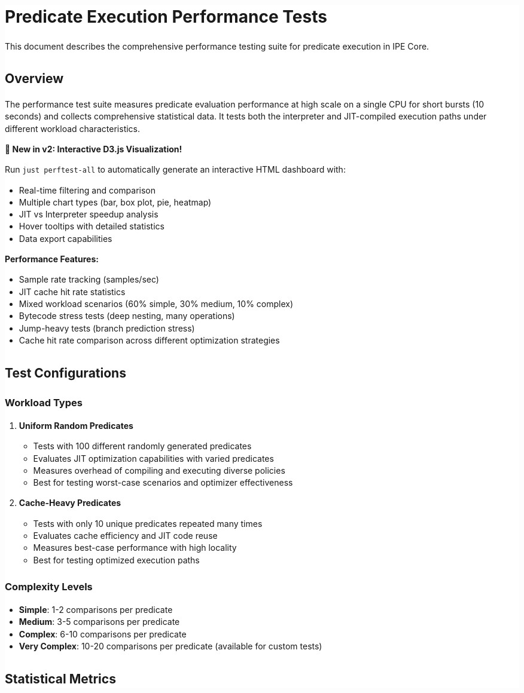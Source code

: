# Predicate Execution Performance Tests

This document describes the comprehensive performance testing suite for predicate execution in IPE Core.

## Overview

The performance test suite measures predicate evaluation performance at high scale on a single CPU for short bursts (10 seconds) and collects comprehensive statistical data. It tests both the interpreter and JIT-compiled execution paths under different workload characteristics.

**🎨 New in v2: Interactive D3.js Visualization!**

Run `just perftest-all` to automatically generate an interactive HTML dashboard with:
- Real-time filtering and comparison
- Multiple chart types (bar, box plot, pie, heatmap)
- JIT vs Interpreter speedup analysis
- Hover tooltips with detailed statistics
- Data export capabilities

**Performance Features:**
- Sample rate tracking (samples/sec)
- JIT cache hit rate statistics
- Mixed workload scenarios (60% simple, 30% medium, 10% complex)
- Bytecode stress tests (deep nesting, many operations)
- Jump-heavy tests (branch prediction stress)
- Cache hit rate comparison across different optimization strategies

## Test Configurations

### Workload Types

1. **Uniform Random Predicates**
   - Tests with 100 different randomly generated predicates
   - Evaluates JIT optimization capabilities with varied predicates
   - Measures overhead of compiling and executing diverse policies
   - Best for testing worst-case scenarios and optimizer effectiveness

2. **Cache-Heavy Predicates**
   - Tests with only 10 unique predicates repeated many times
   - Evaluates cache efficiency and JIT code reuse
   - Measures best-case performance with high locality
   - Best for testing optimized execution paths

### Complexity Levels

- **Simple**: 1-2 comparisons per predicate
- **Medium**: 3-5 comparisons per predicate
- **Complex**: 6-10 comparisons per predicate
- **Very Complex**: 10-20 comparisons per predicate (available for custom tests)

## Statistical Metrics
